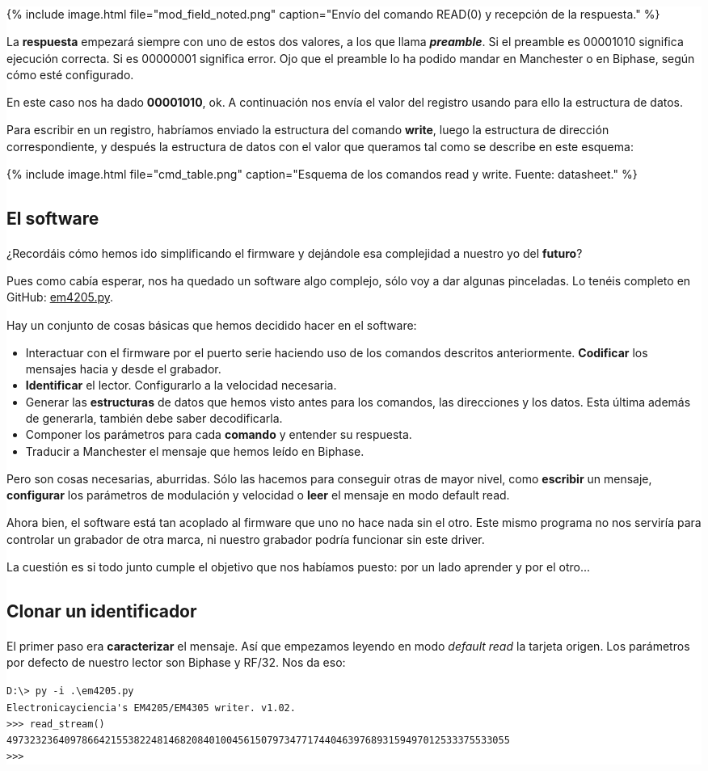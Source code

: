 {% include image.html file="mod_field_noted.png" caption="Envío del comando READ(0) y recepción de la respuesta." %}

La **respuesta** empezará siempre con uno de estos dos valores, a los que llama ***preamble***. Si el preamble es 00001010 significa ejecución correcta. Si es 00000001 significa error. Ojo que el preamble lo ha podido mandar en Manchester o en Biphase, según cómo esté configurado.

En este caso nos ha dado **00001010**, ok. A continuación nos envía el valor del registro usando para ello la estructura de datos.

Para escribir en un registro, habríamos enviado la estructura del comando **write**, luego la estructura de dirección correspondiente, y después la estructura de datos con el valor que queramos tal como se describe en este esquema:

{% include image.html file="cmd_table.png" caption="Esquema de los comandos read y write. Fuente: datasheet." %}

## El software

¿Recordáis cómo hemos ido simplificando el firmware y dejándole esa complejidad a nuestro yo del **futuro**?

Pues como cabía esperar, nos ha quedado un software algo complejo, sólo voy a dar algunas pinceladas. Lo tenéis completo en GitHub: [em4205.py](https://github.com/electronicayciencia/rfid-rw/blob/master/soft_pc/em4205.py).

Hay un conjunto de cosas básicas que hemos decidido hacer en el software:

- Interactuar con el firmware por el puerto serie haciendo uso de los comandos descritos anteriormente. **Codificar** los mensajes hacia y desde el grabador.
- **Identificar** el lector. Configurarlo a la velocidad necesaria.
- Generar las **estructuras** de datos que hemos visto antes para los comandos, las direcciones y los datos. Esta última además de generarla, también debe saber decodificarla.
- Componer los parámetros para cada **comando** y entender su respuesta.
- Traducir a Manchester el mensaje que hemos leído en Biphase.

Pero son cosas necesarias, aburridas. Sólo las hacemos para conseguir otras de mayor nivel, como **escribir** un mensaje, **configurar** los parámetros de modulación y velocidad o **leer** el mensaje en modo default read.

Ahora bien, el software está tan acoplado al firmware que uno no hace nada sin el otro. Este mismo programa no nos serviría para controlar un grabador de otra marca, ni nuestro grabador podría funcionar sin este driver.

La cuestión es si todo junto cumple el objetivo que nos habíamos puesto: por un lado aprender y por el otro...

## Clonar un identificador

El primer paso era **caracterizar** el mensaje. Así que empezamos leyendo en modo *default read* la tarjeta origen. Los parámetros por defecto de nuestro lector son Biphase y RF/32. Nos da eso:

```
D:\> py -i .\em4205.py
Electronicayciencia's EM4205/EM4305 writer. v1.02.
>>> read_stream()
497323236409786642155382248146820840100456150797347717440463976893159497012533375533055
>>>
```
